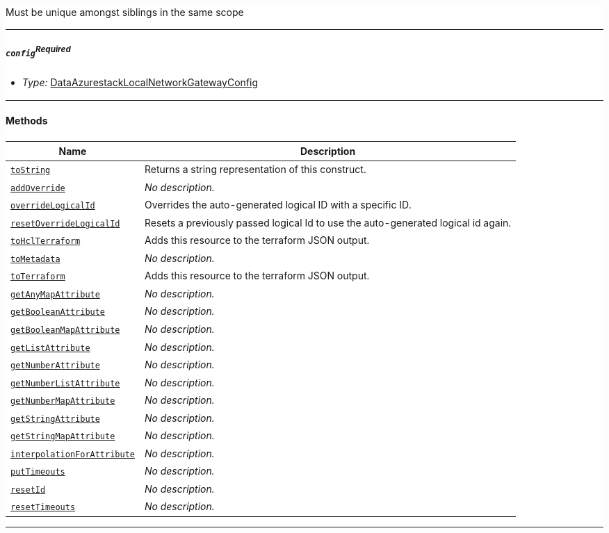 Must be unique amongst siblings in the same scope

---

##### `config`<sup>Required</sup> <a name="config" id="@cdktf/provider-azurestack.dataAzurestackLocalNetworkGateway.DataAzurestackLocalNetworkGateway.Initializer.parameter.config"></a>

- *Type:* <a href="#@cdktf/provider-azurestack.dataAzurestackLocalNetworkGateway.DataAzurestackLocalNetworkGatewayConfig">DataAzurestackLocalNetworkGatewayConfig</a>

---

#### Methods <a name="Methods" id="Methods"></a>

| **Name** | **Description** |
| --- | --- |
| <code><a href="#@cdktf/provider-azurestack.dataAzurestackLocalNetworkGateway.DataAzurestackLocalNetworkGateway.toString">toString</a></code> | Returns a string representation of this construct. |
| <code><a href="#@cdktf/provider-azurestack.dataAzurestackLocalNetworkGateway.DataAzurestackLocalNetworkGateway.addOverride">addOverride</a></code> | *No description.* |
| <code><a href="#@cdktf/provider-azurestack.dataAzurestackLocalNetworkGateway.DataAzurestackLocalNetworkGateway.overrideLogicalId">overrideLogicalId</a></code> | Overrides the auto-generated logical ID with a specific ID. |
| <code><a href="#@cdktf/provider-azurestack.dataAzurestackLocalNetworkGateway.DataAzurestackLocalNetworkGateway.resetOverrideLogicalId">resetOverrideLogicalId</a></code> | Resets a previously passed logical Id to use the auto-generated logical id again. |
| <code><a href="#@cdktf/provider-azurestack.dataAzurestackLocalNetworkGateway.DataAzurestackLocalNetworkGateway.toHclTerraform">toHclTerraform</a></code> | Adds this resource to the terraform JSON output. |
| <code><a href="#@cdktf/provider-azurestack.dataAzurestackLocalNetworkGateway.DataAzurestackLocalNetworkGateway.toMetadata">toMetadata</a></code> | *No description.* |
| <code><a href="#@cdktf/provider-azurestack.dataAzurestackLocalNetworkGateway.DataAzurestackLocalNetworkGateway.toTerraform">toTerraform</a></code> | Adds this resource to the terraform JSON output. |
| <code><a href="#@cdktf/provider-azurestack.dataAzurestackLocalNetworkGateway.DataAzurestackLocalNetworkGateway.getAnyMapAttribute">getAnyMapAttribute</a></code> | *No description.* |
| <code><a href="#@cdktf/provider-azurestack.dataAzurestackLocalNetworkGateway.DataAzurestackLocalNetworkGateway.getBooleanAttribute">getBooleanAttribute</a></code> | *No description.* |
| <code><a href="#@cdktf/provider-azurestack.dataAzurestackLocalNetworkGateway.DataAzurestackLocalNetworkGateway.getBooleanMapAttribute">getBooleanMapAttribute</a></code> | *No description.* |
| <code><a href="#@cdktf/provider-azurestack.dataAzurestackLocalNetworkGateway.DataAzurestackLocalNetworkGateway.getListAttribute">getListAttribute</a></code> | *No description.* |
| <code><a href="#@cdktf/provider-azurestack.dataAzurestackLocalNetworkGateway.DataAzurestackLocalNetworkGateway.getNumberAttribute">getNumberAttribute</a></code> | *No description.* |
| <code><a href="#@cdktf/provider-azurestack.dataAzurestackLocalNetworkGateway.DataAzurestackLocalNetworkGateway.getNumberListAttribute">getNumberListAttribute</a></code> | *No description.* |
| <code><a href="#@cdktf/provider-azurestack.dataAzurestackLocalNetworkGateway.DataAzurestackLocalNetworkGateway.getNumberMapAttribute">getNumberMapAttribute</a></code> | *No description.* |
| <code><a href="#@cdktf/provider-azurestack.dataAzurestackLocalNetworkGateway.DataAzurestackLocalNetworkGateway.getStringAttribute">getStringAttribute</a></code> | *No description.* |
| <code><a href="#@cdktf/provider-azurestack.dataAzurestackLocalNetworkGateway.DataAzurestackLocalNetworkGateway.getStringMapAttribute">getStringMapAttribute</a></code> | *No description.* |
| <code><a href="#@cdktf/provider-azurestack.dataAzurestackLocalNetworkGateway.DataAzurestackLocalNetworkGateway.interpolationForAttribute">interpolationForAttribute</a></code> | *No description.* |
| <code><a href="#@cdktf/provider-azurestack.dataAzurestackLocalNetworkGateway.DataAzurestackLocalNetworkGateway.putTimeouts">putTimeouts</a></code> | *No description.* |
| <code><a href="#@cdktf/provider-azurestack.dataAzurestackLocalNetworkGateway.DataAzurestackLocalNetworkGateway.resetId">resetId</a></code> | *No description.* |
| <code><a href="#@cdktf/provider-azurestack.dataAzurestackLocalNetworkGateway.DataAzurestackLocalNetworkGateway.resetTimeouts">resetTimeouts</a></code> | *No description.* |

---